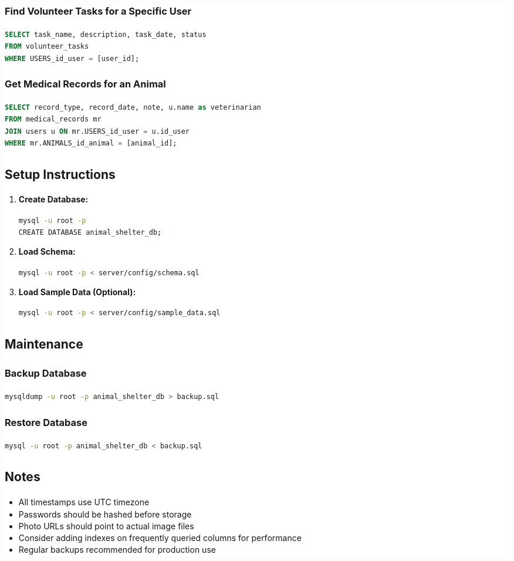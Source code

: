 ### Find Volunteer Tasks for a Specific User
```sql
SELECT task_name, description, task_date, status
FROM volunteer_tasks
WHERE USERS_id_user = [user_id];
```

### Get Medical Records for an Animal
```sql
SELECT record_type, record_date, note, u.name as veterinarian
FROM medical_records mr
JOIN users u ON mr.USERS_id_user = u.id_user
WHERE mr.ANIMALS_id_animal = [animal_id];
```

## Setup Instructions

1. **Create Database:**
   ```bash
   mysql -u root -p
   CREATE DATABASE animal_shelter_db;
   ```

2. **Load Schema:**
   ```bash
   mysql -u root -p < server/config/schema.sql
   ```

3. **Load Sample Data (Optional):**
   ```bash
   mysql -u root -p < server/config/sample_data.sql
   ```

## Maintenance

### Backup Database
```bash
mysqldump -u root -p animal_shelter_db > backup.sql
```

### Restore Database
```bash
mysql -u root -p animal_shelter_db < backup.sql
```

## Notes

- All timestamps use UTC timezone
- Passwords should be hashed before storage
- Photo URLs should point to actual image files
- Consider adding indexes on frequently queried columns for performance
- Regular backups recommended for production use 